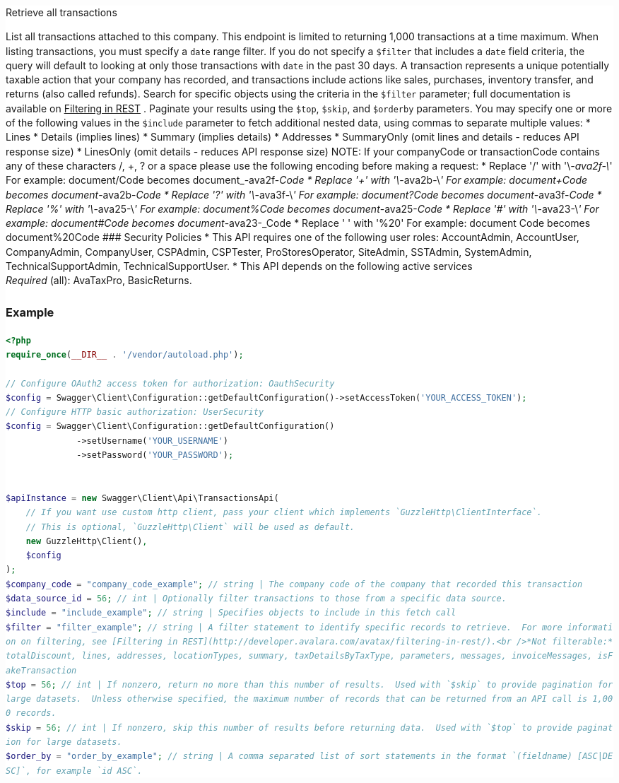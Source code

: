 Retrieve all transactions

List all transactions attached to this company.                This endpoint is limited to returning 1,000 transactions at a time maximum.                When listing transactions, you must specify a `date` range filter.  If you do not specify a `$filter` that includes a `date` field  criteria, the query will default to looking at only those transactions with `date` in the past 30 days.                A transaction represents a unique potentially taxable action that your company has recorded, and transactions include actions like  sales, purchases, inventory transfer, and returns (also called refunds).                Search for specific objects using the criteria in the `$filter` parameter; full documentation is available on [Filtering in REST](http://developer.avalara.com/avatax/filtering-in-rest/) .  Paginate your results using the `$top`, `$skip`, and `$orderby` parameters.                You may specify one or more of the following values in the `$include` parameter to fetch additional nested data, using commas to separate multiple values:                * Lines  * Details (implies lines)  * Summary (implies details)  * Addresses  * SummaryOnly (omit lines and details - reduces API response size)  * LinesOnly (omit details - reduces API response size)                NOTE: If your companyCode or transactionCode contains any of these characters /, +, ? or a space please use the following encoding before making a request:  * Replace '/' with '\\_-ava2f-\\_'  For example: document/Code becomes document_-ava2f-_Code  * Replace '+' with '\\_-ava2b-\\_'  For example: document+Code becomes document_-ava2b-_Code  * Replace '?' with '\\_-ava3f-\\_'  For example: document?Code becomes document_-ava3f-_Code  * Replace '%' with '\\_-ava25-\\_'  For example: document%Code becomes document_-ava25-_Code  * Replace '#' with '\\_-ava23-\\_'  For example: document#Code becomes document_-ava23-_Code  * Replace ' ' with '%20'  For example: document Code becomes document%20Code  ### Security Policies  * This API requires one of the following user roles: AccountAdmin, AccountUser, CompanyAdmin, CompanyUser, CSPAdmin, CSPTester, ProStoresOperator, SiteAdmin, SSTAdmin, SystemAdmin, TechnicalSupportAdmin, TechnicalSupportUser. * This API depends on the following active services<br />*Required* (all):  AvaTaxPro, BasicReturns.

### Example
```php
<?php
require_once(__DIR__ . '/vendor/autoload.php');

// Configure OAuth2 access token for authorization: OauthSecurity
$config = Swagger\Client\Configuration::getDefaultConfiguration()->setAccessToken('YOUR_ACCESS_TOKEN');
// Configure HTTP basic authorization: UserSecurity
$config = Swagger\Client\Configuration::getDefaultConfiguration()
              ->setUsername('YOUR_USERNAME')
              ->setPassword('YOUR_PASSWORD');


$apiInstance = new Swagger\Client\Api\TransactionsApi(
    // If you want use custom http client, pass your client which implements `GuzzleHttp\ClientInterface`.
    // This is optional, `GuzzleHttp\Client` will be used as default.
    new GuzzleHttp\Client(),
    $config
);
$company_code = "company_code_example"; // string | The company code of the company that recorded this transaction
$data_source_id = 56; // int | Optionally filter transactions to those from a specific data source.
$include = "include_example"; // string | Specifies objects to include in this fetch call
$filter = "filter_example"; // string | A filter statement to identify specific records to retrieve.  For more information on filtering, see [Filtering in REST](http://developer.avalara.com/avatax/filtering-in-rest/).<br />*Not filterable:* totalDiscount, lines, addresses, locationTypes, summary, taxDetailsByTaxType, parameters, messages, invoiceMessages, isFakeTransaction
$top = 56; // int | If nonzero, return no more than this number of results.  Used with `$skip` to provide pagination for large datasets.  Unless otherwise specified, the maximum number of records that can be returned from an API call is 1,000 records.
$skip = 56; // int | If nonzero, skip this number of results before returning data.  Used with `$top` to provide pagination for large datasets.
$order_by = "order_by_example"; // string | A comma separated list of sort statements in the format `(fieldname) [ASC|DESC]`, for example `id ASC`.
```